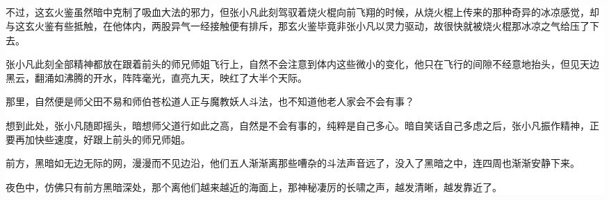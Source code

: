 不过，这玄火鉴虽然暗中克制了吸血大法的邪力，但张小凡此刻驾驭着烧火棍向前飞翔的时候，从烧火棍上传来的那种奇异的冰凉感觉，却与这玄火鉴有些抵触，在他体内，两股异气一经接触便有排斥，那玄火鉴毕竟非张小凡以灵力驱动，故很快就被烧火棍那冰凉之气给压了下去。

张小凡此刻全部精神都放在跟着前头的师兄师姐飞行上，自然不会注意到体内这些微小的变化，他只在飞行的间隙不经意地抬头，但见天边黑云，翻涌如沸腾的开水，阵阵毫光，直亮九天，映红了大半个天际。

那里，自然便是师父田不易和师伯苍松道人正与魔教妖人斗法，也不知道他老人家会不会有事？

想到此处，张小凡随即摇头，暗想师父道行如此之高，自然是不会有事的，纯粹是自己多心。暗自笑话自己多虑之后，张小凡振作精神，正要再加快些速度，好跟上前头的师兄师姐。

前方，黑暗如无边无际的网，漫漫而不见边沿，他们五人渐渐离那些嘈杂的斗法声音远了，没入了黑暗之中，连四周也渐渐安静下来。

夜色中，仿佛只有前方黑暗深处，那个离他们越来越近的海面上，那神秘凄厉的长啸之声，越发清晰，越发靠近了。





